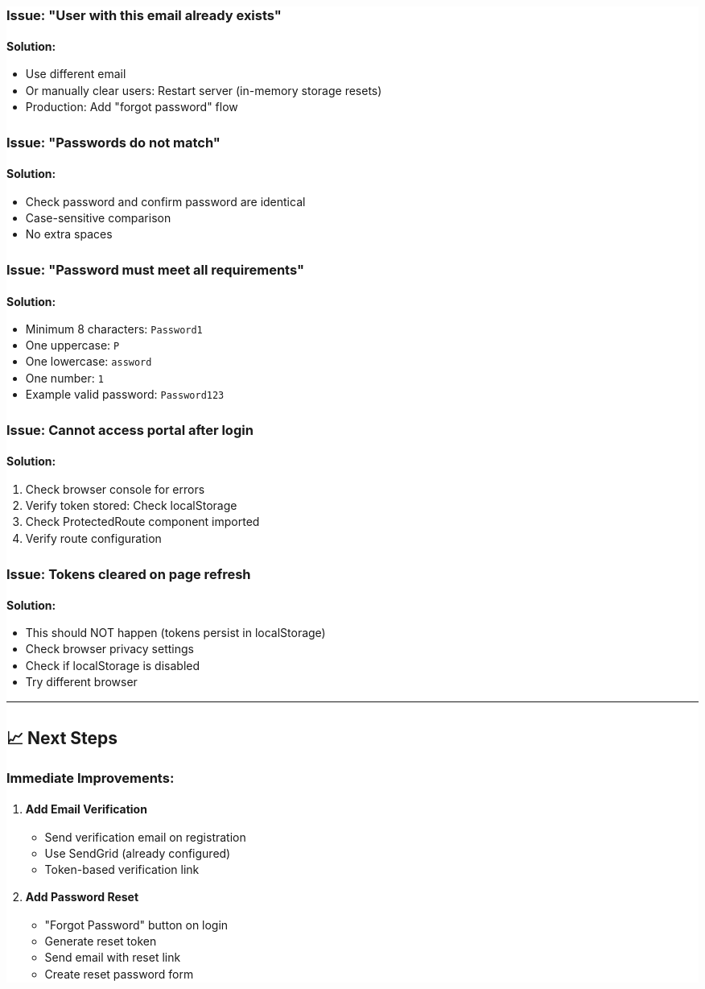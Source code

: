 ### Issue: "User with this email already exists"

**Solution:**
- Use different email
- Or manually clear users: Restart server (in-memory storage resets)
- Production: Add "forgot password" flow

### Issue: "Passwords do not match"

**Solution:**
- Check password and confirm password are identical
- Case-sensitive comparison
- No extra spaces

### Issue: "Password must meet all requirements"

**Solution:**
- Minimum 8 characters: `Password1`
- One uppercase: `P`
- One lowercase: `assword`
- One number: `1`
- Example valid password: `Password123`

### Issue: Cannot access portal after login

**Solution:**
1. Check browser console for errors
2. Verify token stored: Check localStorage
3. Check ProtectedRoute component imported
4. Verify route configuration

### Issue: Tokens cleared on page refresh

**Solution:**
- This should NOT happen (tokens persist in localStorage)
- Check browser privacy settings
- Check if localStorage is disabled
- Try different browser

---

## 📈 Next Steps

### Immediate Improvements:

1. **Add Email Verification**
   - Send verification email on registration
   - Use SendGrid (already configured)
   - Token-based verification link

2. **Add Password Reset**
   - "Forgot Password" button on login
   - Generate reset token
   - Send email with reset link
   - Create reset password form
